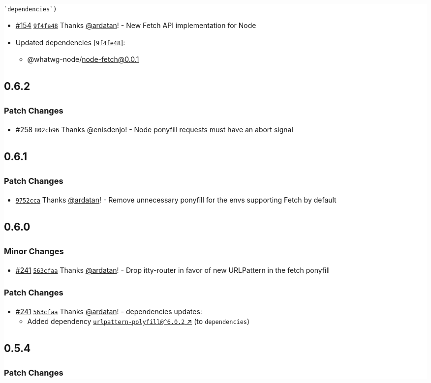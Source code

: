     `dependencies`)

- [#154](https://github.com/ardatan/whatwg-node/pull/154)
  [`9f4fe48`](https://github.com/ardatan/whatwg-node/commit/9f4fe489ff1d08d873a2dd26c02abc54da08dc48)
  Thanks [@ardatan](https://github.com/ardatan)! - New Fetch API implementation for Node

- Updated dependencies
  [[`9f4fe48`](https://github.com/ardatan/whatwg-node/commit/9f4fe489ff1d08d873a2dd26c02abc54da08dc48)]:
  - @whatwg-node/node-fetch@0.0.1

## 0.6.2

### Patch Changes

- [#258](https://github.com/ardatan/whatwg-node/pull/258)
  [`802cb96`](https://github.com/ardatan/whatwg-node/commit/802cb9636eddd8e819b80604fc26d40aac92c828)
  Thanks [@enisdenjo](https://github.com/enisdenjo)! - Node ponyfill requests must have an abort
  signal

## 0.6.1

### Patch Changes

- [`9752cca`](https://github.com/ardatan/whatwg-node/commit/9752cca54e7636114d87849ca9c7eb9be3d9dba8)
  Thanks [@ardatan](https://github.com/ardatan)! - Remove unnecessary ponyfill for the envs
  supporting Fetch by default

## 0.6.0

### Minor Changes

- [#241](https://github.com/ardatan/whatwg-node/pull/241)
  [`563cfaa`](https://github.com/ardatan/whatwg-node/commit/563cfaaacf8bb0b08371b7f44887321d7e7c472d)
  Thanks [@ardatan](https://github.com/ardatan)! - Drop itty-router in favor of new URLPattern in
  the fetch ponyfill

### Patch Changes

- [#241](https://github.com/ardatan/whatwg-node/pull/241)
  [`563cfaa`](https://github.com/ardatan/whatwg-node/commit/563cfaaacf8bb0b08371b7f44887321d7e7c472d)
  Thanks [@ardatan](https://github.com/ardatan)! - dependencies updates:
  - Added dependency
    [`urlpattern-polyfill@^6.0.2` ↗︎](https://www.npmjs.com/package/urlpattern-polyfill/v/6.0.2) (to
    `dependencies`)

## 0.5.4

### Patch Changes
